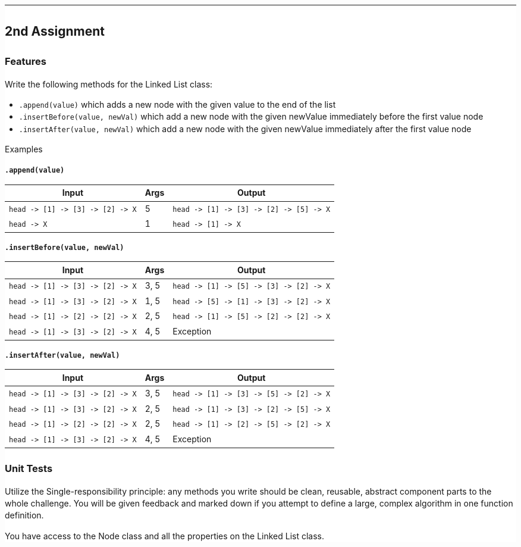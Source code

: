 ---------

## 2nd Assignment

### Features

Write the following methods for the Linked List class:

- `.append(value)` which adds a new node with the given value to the end of the list
- `.insertBefore(value, newVal)` which add a new node with the given newValue immediately before the first value node
- `.insertAfter(value, newVal)` which add a new node with the given newValue immediately after the first value node

Examples

**`.append(value)`**

|Input|Args|Output|
|---|---|---|
|`head -> [1] -> [3] -> [2] -> X`|5|`head -> [1] -> [3] -> [2] -> [5] -> X`|
|`head -> X`|1|`head -> [1] -> X`|

**`.insertBefore(value, newVal)`**

|Input|Args|Output|
|---|---|---|
|`head -> [1] -> [3] -> [2] -> X`|3, 5|`head -> [1] -> [5] -> [3] -> [2] -> X`|
|`head -> [1] -> [3] -> [2] -> X`|1, 5|`head -> [5] -> [1] -> [3] -> [2] -> X`|
|`head -> [1] -> [2] -> [2] -> X`|2, 5|`head -> [1] -> [5] -> [2] -> [2] -> X`|
|`head -> [1] -> [3] -> [2] -> X`|4, 5|Exception|

**`.insertAfter(value, newVal)`**

|Input|Args|Output|
|---|---|---|
|`head -> [1] -> [3] -> [2] -> X`|3, 5|`head -> [1] -> [3] -> [5] -> [2] -> X`|
|`head -> [1] -> [3] -> [2] -> X`|2, 5|`head -> [1] -> [3] -> [2] -> [5] -> X`|
|`head -> [1] -> [2] -> [2] -> X`|2, 5|`head -> [1] -> [2] -> [5] -> [2] -> X`|
|`head -> [1] -> [3] -> [2] -> X`|4, 5|Exception

### Unit Tests

Utilize the Single-responsibility principle: any methods you write should be clean, reusable, abstract component parts to the whole challenge. You will be given feedback and marked down if you attempt to define a large, complex algorithm in one function definition.

You have access to the Node class and all the properties on the Linked List class.
